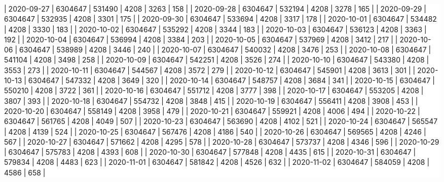 | 2020-09-27 | 6304647 | 531490 | 4208 | 3263 | 158 |
| 2020-09-28 | 6304647 | 532194 | 4208 | 3278 | 165 |
| 2020-09-29 | 6304647 | 532935 | 4208 | 3301 | 175 |
| 2020-09-30 | 6304647 | 533694 | 4208 | 3317 | 178 |
| 2020-10-01 | 6304647 | 534482 | 4208 | 3330 | 183 |
| 2020-10-02 | 6304647 | 535292 | 4208 | 3344 | 183 |
| 2020-10-03 | 6304647 | 536123 | 4208 | 3363 | 192 |
| 2020-10-04 | 6304647 | 536994 | 4208 | 3384 | 203 |
| 2020-10-05 | 6304647 | 537969 | 4208 | 3412 | 217 |
| 2020-10-06 | 6304647 | 538989 | 4208 | 3446 | 240 |
| 2020-10-07 | 6304647 | 540032 | 4208 | 3476 | 253 |
| 2020-10-08 | 6304647 | 541104 | 4208 | 3498 | 258 |
| 2020-10-09 | 6304647 | 542251 | 4208 | 3526 | 274 |
| 2020-10-10 | 6304647 | 543380 | 4208 | 3553 | 273 |
| 2020-10-11 | 6304647 | 544567 | 4208 | 3572 | 279 |
| 2020-10-12 | 6304647 | 545901 | 4208 | 3613 | 301 |
| 2020-10-13 | 6304647 | 547332 | 4208 | 3649 | 320 |
| 2020-10-14 | 6304647 | 548757 | 4208 | 3684 | 341 |
| 2020-10-15 | 6304647 | 550210 | 4208 | 3722 | 361 |
| 2020-10-16 | 6304647 | 551712 | 4208 | 3777 | 398 |
| 2020-10-17 | 6304647 | 553205 | 4208 | 3807 | 393 |
| 2020-10-18 | 6304647 | 554732 | 4208 | 3848 | 415 |
| 2020-10-19 | 6304647 | 556411 | 4208 | 3908 | 453 |
| 2020-10-20 | 6304647 | 558149 | 4208 | 3958 | 479 |
| 2020-10-21 | 6304647 | 559921 | 4208 | 4006 | 494 |
| 2020-10-22 | 6304647 | 561765 | 4208 | 4049 | 507 |
| 2020-10-23 | 6304647 | 563690 | 4208 | 4102 | 521 |
| 2020-10-24 | 6304647 | 565547 | 4208 | 4139 | 524 |
| 2020-10-25 | 6304647 | 567476 | 4208 | 4186 | 540 |
| 2020-10-26 | 6304647 | 569565 | 4208 | 4246 | 567 |
| 2020-10-27 | 6304647 | 571662 | 4208 | 4295 | 578 |
| 2020-10-28 | 6304647 | 573737 | 4208 | 4346 | 596 |
| 2020-10-29 | 6304647 | 575783 | 4208 | 4393 | 608 |
| 2020-10-30 | 6304647 | 577848 | 4208 | 4435 | 615 |
| 2020-10-31 | 6304647 | 579834 | 4208 | 4483 | 623 |
| 2020-11-01 | 6304647 | 581842 | 4208 | 4526 | 632 |
| 2020-11-02 | 6304647 | 584059 | 4208 | 4586 | 658 |